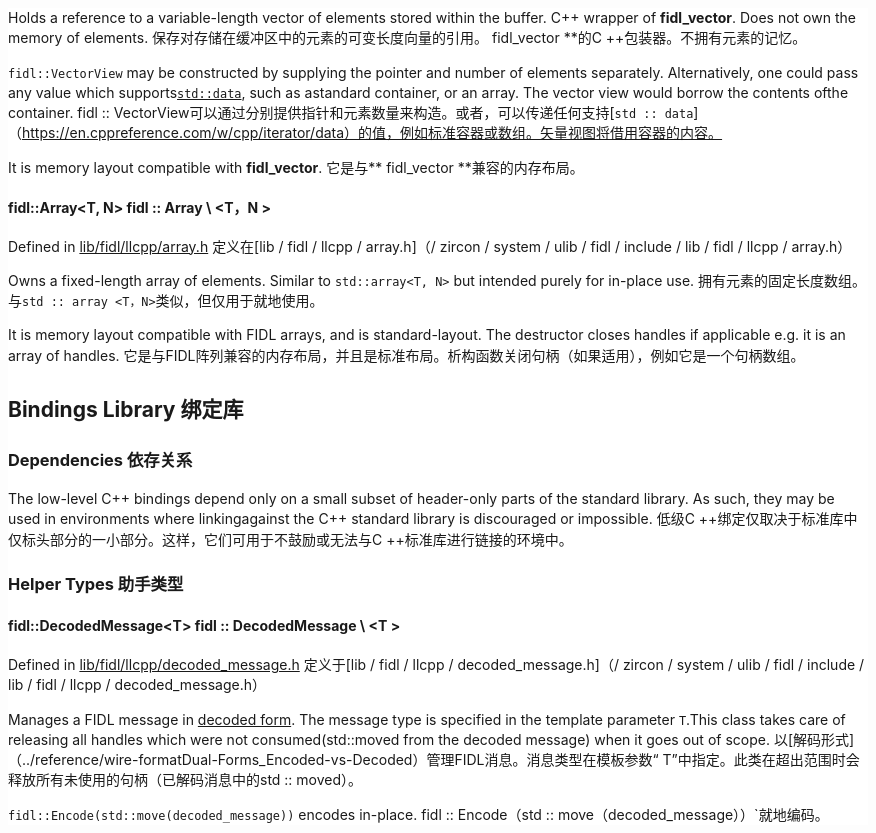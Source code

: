 Holds a reference to a variable-length vector of elements stored within the buffer. C++ wrapper of **fidl_vector**. Does not own the memory of elements. 保存对存储在缓冲区中的元素的可变长度向量的引用。 fidl_vector **的C ++包装器。不拥有元素的记忆。

`fidl::VectorView` may be constructed by supplying the pointer and number of elements separately. Alternatively, one could pass any value which supports[`std::data`](https://en.cppreference.com/w/cpp/iterator/data), such as astandard container, or an array. The vector view would borrow the contents ofthe container. fidl :: VectorView可以通过分别提供指针和元素数量来构造。或者，可以传递任何支持[`std :: data`]（https://en.cppreference.com/w/cpp/iterator/data）的值，例如标准容器或数组。矢量视图将借用容器的内容。

It is memory layout compatible with **fidl_vector**.  它是与** fidl_vector **兼容的内存布局。

 
#### fidl::Array\<T, N\>  fidl :: Array \ <T，N \> 

Defined in [lib/fidl/llcpp/array.h](/zircon/system/ulib/fidl/include/lib/fidl/llcpp/array.h)  定义在[lib / fidl / llcpp / array.h]（/ zircon / system / ulib / fidl / include / lib / fidl / llcpp / array.h）

Owns a fixed-length array of elements. Similar to `std::array<T, N>` but intended purely for in-place use. 拥有元素的固定长度数组。与`std :: array <T，N>`类似，但仅用于就地使用。

It is memory layout compatible with FIDL arrays, and is standard-layout. The destructor closes handles if applicable e.g. it is an array of handles. 它是与FIDL阵列兼容的内存布局，并且是标准布局。析构函数关闭句柄（如果适用），例如它是一个句柄数组。

 
## Bindings Library  绑定库 

 
### Dependencies  依存关系 

The low-level C++ bindings depend only on a small subset of header-only parts of the standard library. As such, they may be used in environments where linkingagainst the C++ standard library is discouraged or impossible. 低级C ++绑定仅取决于标准库中仅标头部分的一小部分。这样，它们可用于不鼓励或无法与C ++标准库进行链接的环境中。

 
### Helper Types  助手类型 

 
#### fidl::DecodedMessage\<T\>  fidl :: DecodedMessage \ <T \> 

Defined in [lib/fidl/llcpp/decoded_message.h](/zircon/system/ulib/fidl/include/lib/fidl/llcpp/decoded_message.h)  定义于[lib / fidl / llcpp / decoded_message.h]（/ zircon / system / ulib / fidl / include / lib / fidl / llcpp / decoded_message.h）

Manages a FIDL message in [decoded form](../reference/wire-format#Dual-Forms_Encoded-vs-Decoded). The message type is specified in the template parameter `T`.This class takes care of releasing all handles which were not consumed(std::moved from the decoded message) when it goes out of scope. 以[解码形式]（../reference/wire-formatDual-Forms_Encoded-vs-Decoded）管理FIDL消息。消息类型在模板参数“ T”中指定。此类在超出范围时会释放所有未使用的句柄（已解码消息中的std :: moved）。

`fidl::Encode(std::move(decoded_message))` encodes in-place.  fidl :: Encode（std :: move（decoded_message））`就地编码。

 